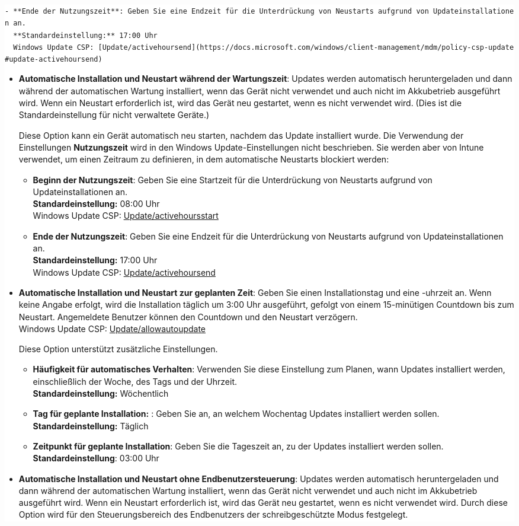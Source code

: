     - **Ende der Nutzungszeit**: Geben Sie eine Endzeit für die Unterdrückung von Neustarts aufgrund von Updateinstallationen an.  
      **Standardeinstellung:** 17:00 Uhr  
      Windows Update CSP: [Update/activehoursend](https://docs.microsoft.com/windows/client-management/mdm/policy-csp-update#update-activehoursend)  

  - **Automatische Installation und Neustart während der Wartungszeit**: Updates werden automatisch heruntergeladen und dann während der automatischen Wartung installiert, wenn das Gerät nicht verwendet und auch nicht im Akkubetrieb ausgeführt wird. Wenn ein Neustart erforderlich ist, wird das Gerät neu gestartet, wenn es nicht verwendet wird. (Dies ist die Standardeinstellung für nicht verwaltete Geräte.)  

    Diese Option kann ein Gerät automatisch neu starten, nachdem das Update installiert wurde. Die Verwendung der Einstellungen **Nutzungszeit** wird in den Windows Update-Einstellungen nicht beschrieben. Sie werden aber von Intune verwendet, um einen Zeitraum zu definieren, in dem automatische Neustarts blockiert werden:  

    - **Beginn der Nutzungszeit**: Geben Sie eine Startzeit für die Unterdrückung von Neustarts aufgrund von Updateinstallationen an.  
      **Standardeinstellung:** 08:00 Uhr  
      Windows Update CSP: [Update/activehoursstart](https://docs.microsoft.com/windows/client-management/mdm/policy-csp-update#update-activehoursstart)  
  
    - **Ende der Nutzungszeit**: Geben Sie eine Endzeit für die Unterdrückung von Neustarts aufgrund von Updateinstallationen an.  
      **Standardeinstellung:** 17:00 Uhr  
      Windows Update CSP: [Update/activehoursend](https://docs.microsoft.com/windows/client-management/mdm/policy-csp-update#update-activehoursend)  

  - **Automatische Installation und Neustart zur geplanten Zeit**: Geben Sie einen Installationstag und eine -uhrzeit an. Wenn keine Angabe erfolgt, wird die Installation täglich um 3:00 Uhr ausgeführt, gefolgt von einem 15-minütigen Countdown bis zum Neustart. Angemeldete Benutzer können den Countdown und den Neustart verzögern.   
  Windows Update CSP: [Update/allowautoupdate](https://docs.microsoft.com/windows/client-management/mdm/policy-csp-update#update-allowautoupdate)  

    Diese Option unterstützt zusätzliche Einstellungen.  

    - **Häufigkeit für automatisches Verhalten**: Verwenden Sie diese Einstellung zum Planen, wann Updates installiert werden, einschließlich der Woche, des Tags und der Uhrzeit.  
      **Standardeinstellung:** Wöchentlich

    - **Tag für geplante Installation:** : Geben Sie an, an welchem Wochentag Updates installiert werden sollen.  
      **Standardeinstellung:** Täglich  

    - **Zeitpunkt für geplante Installation**: Geben Sie die Tageszeit an, zu der Updates installiert werden sollen.  
      **Standardeinstellung**: 03:00 Uhr  

  - **Automatische Installation und Neustart ohne Endbenutzersteuerung**: Updates werden automatisch heruntergeladen und dann während der automatischen Wartung installiert, wenn das Gerät nicht verwendet und auch nicht im Akkubetrieb ausgeführt wird. Wenn ein Neustart erforderlich ist, wird das Gerät neu gestartet, wenn es nicht verwendet wird. Durch diese Option wird für den Steuerungsbereich des Endbenutzers der schreibgeschützte Modus festgelegt.  
